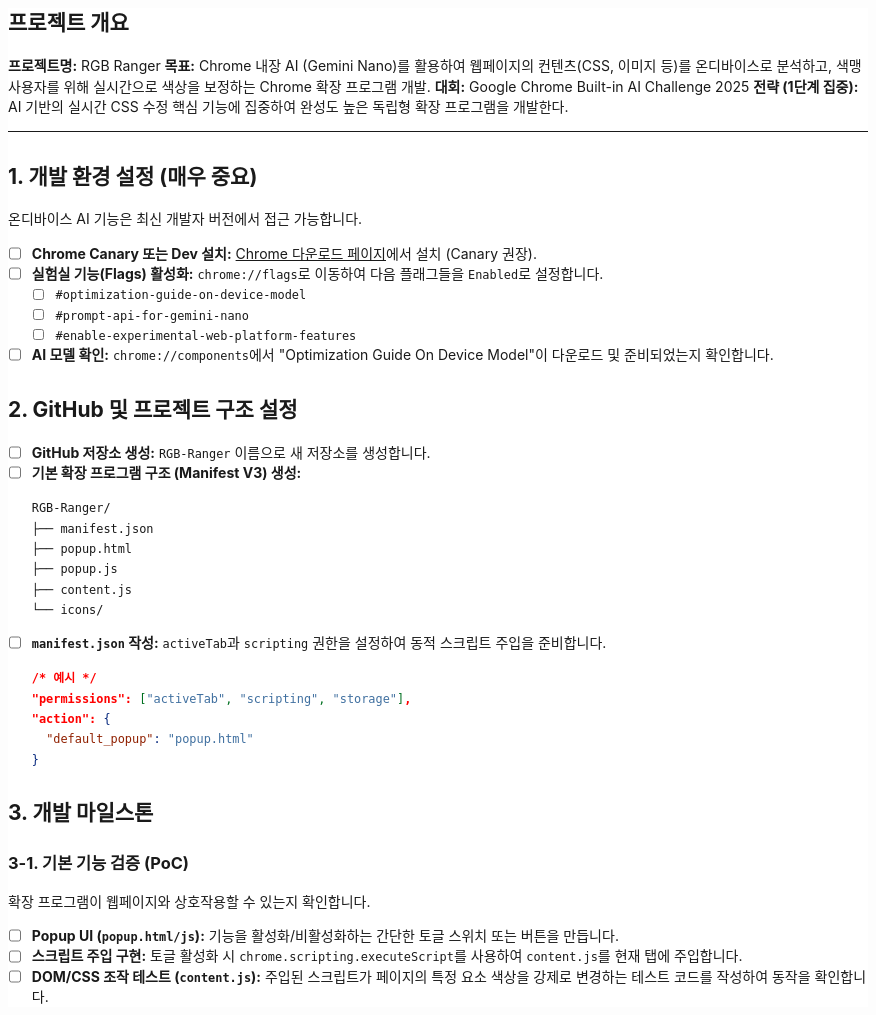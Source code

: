 ## 프로젝트 개요

**프로젝트명:** RGB Ranger
**목표:** Chrome 내장 AI (Gemini Nano)를 활용하여 웹페이지의 컨텐츠(CSS, 이미지 등)를 온디바이스로 분석하고, 색맹 사용자를 위해 실시간으로 색상을 보정하는 Chrome 확장 프로그램 개발.
**대회:** Google Chrome Built-in AI Challenge 2025
**전략 (1단계 집중):** AI 기반의 실시간 CSS 수정 핵심 기능에 집중하여 완성도 높은 독립형 확장 프로그램을 개발한다.

---

## 1. 개발 환경 설정 (매우 중요)

온디바이스 AI 기능은 최신 개발자 버전에서 접근 가능합니다.

- [ ] **Chrome Canary 또는 Dev 설치:** [Chrome 다운로드 페이지](https://www.google.com/chrome/dev/)에서 설치 (Canary 권장).
- [ ] **실험실 기능(Flags) 활성화:** `chrome://flags`로 이동하여 다음 플래그들을 `Enabled`로 설정합니다.
    - [ ] `#optimization-guide-on-device-model`
    - [ ] `#prompt-api-for-gemini-nano`
    - [ ] `#enable-experimental-web-platform-features`
- [ ] **AI 모델 확인:** `chrome://components`에서 "Optimization Guide On Device Model"이 다운로드 및 준비되었는지 확인합니다.

## 2. GitHub 및 프로젝트 구조 설정

- [ ] **GitHub 저장소 생성:** `RGB-Ranger` 이름으로 새 저장소를 생성합니다.
- [ ] **기본 확장 프로그램 구조 (Manifest V3) 생성:**
    ```
    RGB-Ranger/
    ├── manifest.json
    ├── popup.html
    ├── popup.js
    ├── content.js
    └── icons/
    ```
- [ ] **`manifest.json` 작성:** `activeTab`과 `scripting` 권한을 설정하여 동적 스크립트 주입을 준비합니다.
    ```json
    /* 예시 */
    "permissions": ["activeTab", "scripting", "storage"],
    "action": {
      "default_popup": "popup.html"
    }
    ```

## 3. 개발 마일스톤

### 3-1. 기본 기능 검증 (PoC)

확장 프로그램이 웹페이지와 상호작용할 수 있는지 확인합니다.

- [ ] **Popup UI (`popup.html/js`):** 기능을 활성화/비활성화하는 간단한 토글 스위치 또는 버튼을 만듭니다.
- [ ] **스크립트 주입 구현:** 토글 활성화 시 `chrome.scripting.executeScript`를 사용하여 `content.js`를 현재 탭에 주입합니다.
- [ ] **DOM/CSS 조작 테스트 (`content.js`):** 주입된 스크립트가 페이지의 특정 요소 색상을 강제로 변경하는 테스트 코드를 작성하여 동작을 확인합니다.
